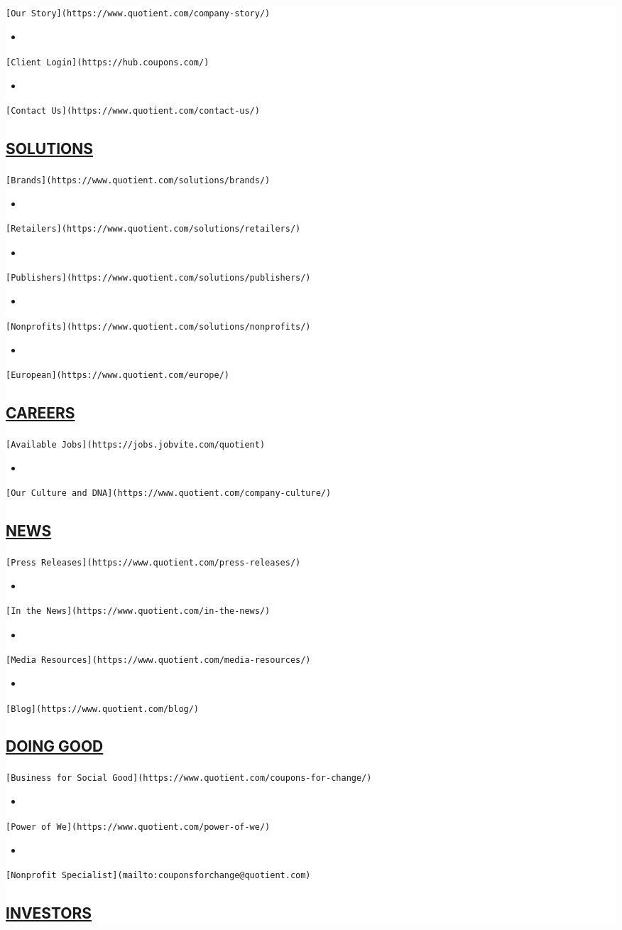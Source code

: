     [Our Story](https://www.quotient.com/company-story/)
-   

    [Client Login](https://hub.coupons.com/)
-   

    [Contact Us](https://www.quotient.com/contact-us/)

<span class="section-title">[SOLUTIONS](https://www.quotient.com/solutions/)</span>
-   

    [Brands](https://www.quotient.com/solutions/brands/)
-   

    [Retailers](https://www.quotient.com/solutions/retailers/)
-   

    [Publishers](https://www.quotient.com/solutions/publishers/)
-   

    [Nonprofits](https://www.quotient.com/solutions/nonprofits/)
-   

    [European](https://www.quotient.com/europe/)

<span class="section-title">[CAREERS](https://www.quotient.com/careers/)</span>
-   

    [Available Jobs](https://jobs.jobvite.com/quotient)
-   

    [Our Culture and DNA](https://www.quotient.com/company-culture/)

<span class="section-title">[NEWS](https://www.quotient.com/news/)</span>
-   

    [Press Releases](https://www.quotient.com/press-releases/)
-   

    [In the News](https://www.quotient.com/in-the-news/)
-   

    [Media Resources](https://www.quotient.com/media-resources/)
-   

    [Blog](https://www.quotient.com/blog/)

<span class="section-title">[DOING GOOD](https://www.quotient.com/doing-good/)</span>
-   

    [Business for Social Good](https://www.quotient.com/coupons-for-change/)
-   

    [Power of We](https://www.quotient.com/power-of-we/)
-   

    [Nonprofit Specialist](mailto:couponsforchange@quotient.com)

<span class="section-title">[INVESTORS](http://investors.quotient.com/investors/default.aspx)</span>
-   
